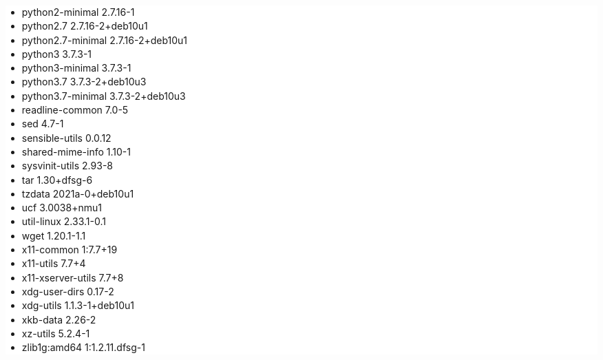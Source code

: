 * python2-minimal	2.7.16-1
* python2.7	2.7.16-2+deb10u1
* python2.7-minimal	2.7.16-2+deb10u1
* python3	3.7.3-1
* python3-minimal	3.7.3-1
* python3.7	3.7.3-2+deb10u3
* python3.7-minimal	3.7.3-2+deb10u3
* readline-common	7.0-5
* sed	4.7-1
* sensible-utils	0.0.12
* shared-mime-info	1.10-1
* sysvinit-utils	2.93-8
* tar	1.30+dfsg-6
* tzdata	2021a-0+deb10u1
* ucf	3.0038+nmu1
* util-linux	2.33.1-0.1
* wget	1.20.1-1.1
* x11-common	1:7.7+19
* x11-utils	7.7+4
* x11-xserver-utils	7.7+8
* xdg-user-dirs	0.17-2
* xdg-utils	1.1.3-1+deb10u1
* xkb-data	2.26-2
* xz-utils	5.2.4-1
* zlib1g:amd64	1:1.2.11.dfsg-1
